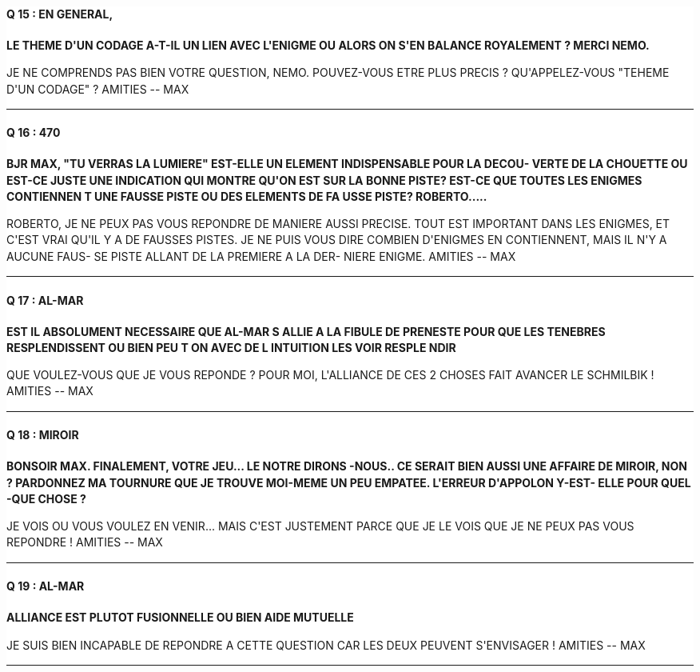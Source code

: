 #### Q 15 : EN GENERAL,

**LE THEME D'UN CODAGE A-T-IL UN LIEN AVEC  L'ENIGME OU ALORS ON S'EN BALANCE ROYALEMENT ? MERCI NEMO.**

JE NE COMPRENDS PAS BIEN VOTRE QUESTION, NEMO.
POUVEZ-VOUS ETRE PLUS PRECIS ? QU'APPELEZ-VOUS "TEHEME D'UN CODAGE" ?
AMITIES -- MAX

---

#### Q 16 : 470

**BJR MAX, "TU VERRAS LA LUMIERE" EST-ELLE UN ELEMENT
INDISPENSABLE POUR LA DECOU-  VERTE DE LA CHOUETTE OU EST-CE JUSTE UNE
INDICATION QUI MONTRE QU'ON EST SUR LA   BONNE PISTE? EST-CE QUE TOUTES
LES ENIGMES CONTIENNEN T UNE FAUSSE PISTE OU DES ELEMENTS DE FA USSE
PISTE?     ROBERTO.....**

ROBERTO, JE NE PEUX PAS VOUS REPONDRE DE MANIERE AUSSI
 PRECISE. TOUT EST IMPORTANT DANS LES ENIGMES, ET C'EST VRAI QU'IL Y A
DE FAUSSES PISTES. JE NE PUIS VOUS DIRE COMBIEN D'ENIGMES EN
CONTIENNENT, MAIS IL N'Y A AUCUNE FAUS- SE PISTE ALLANT DE LA PREMIERE A
 LA DER- NIERE ENIGME. AMITIES -- MAX

---

#### Q 17 : AL-MAR

**EST IL ABSOLUMENT NECESSAIRE QUE AL-MAR  S ALLIE A LA
FIBULE DE PRENESTE POUR QUE  LES TENEBRES RESPLENDISSENT OU BIEN PEU T
ON AVEC DE L INTUITION LES VOIR RESPLE NDIR**

QUE VOULEZ-VOUS QUE JE VOUS REPONDE ? POUR MOI, L'ALLIANCE DE CES 2 CHOSES FAIT AVANCER LE SCHMILBIK ! AMITIES -- MAX

---

#### Q 18 : MIROIR

**BONSOIR MAX. FINALEMENT, VOTRE JEU... LE NOTRE DIRONS
-NOUS.. CE SERAIT BIEN AUSSI UNE AFFAIRE  DE MIROIR, NON ? PARDONNEZ MA
TOURNURE  QUE JE TROUVE MOI-MEME UN PEU EMPATEE. L'ERREUR D'APPOLON
Y-EST- ELLE POUR QUEL -QUE CHOSE ?**

JE VOIS OU VOUS VOULEZ EN VENIR... MAIS C'EST JUSTEMENT PARCE QUE JE LE VOIS QUE JE NE PEUX PAS VOUS REPONDRE ! AMITIES -- MAX

---

#### Q 19 : AL-MAR

**ALLIANCE EST PLUTOT FUSIONNELLE OU BIEN  AIDE MUTUELLE**

JE SUIS BIEN INCAPABLE DE REPONDRE A  CETTE QUESTION CAR LES DEUX PEUVENT S'ENVISAGER ! AMITIES -- MAX

---